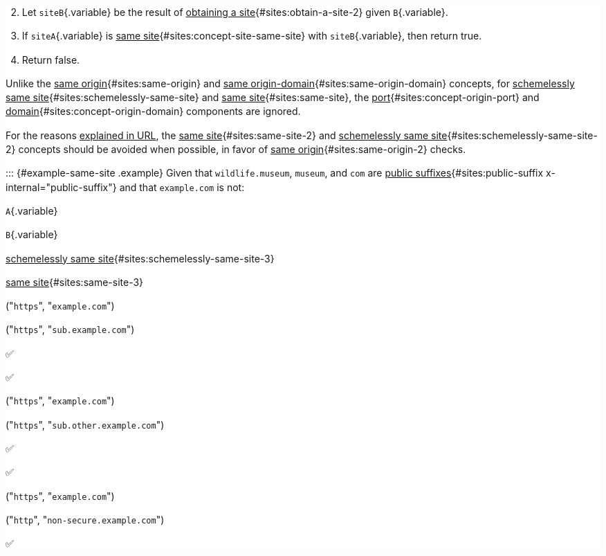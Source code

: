 2.  Let `siteB`{.variable} be the result of [obtaining a
    site](#obtain-a-site){#sites:obtain-a-site-2} given `B`{.variable}.

3.  If `siteA`{.variable} is [same
    site](#concept-site-same-site){#sites:concept-site-same-site} with
    `siteB`{.variable}, then return true.

4.  Return false.

Unlike the [same origin](#same-origin){#sites:same-origin} and [same
origin-domain](#same-origin-domain){#sites:same-origin-domain} concepts,
for [schemelessly same
site](#schemelessly-same-site){#sites:schemelessly-same-site} and [same
site](#same-site){#sites:same-site}, the
[port](#concept-origin-port){#sites:concept-origin-port} and
[domain](#concept-origin-domain){#sites:concept-origin-domain}
components are ignored.

For the reasons [explained in
URL](https://url.spec.whatwg.org/#warning-avoid-psl), the [same
site](#same-site){#sites:same-site-2} and [schemelessly same
site](#schemelessly-same-site){#sites:schemelessly-same-site-2} concepts
should be avoided when possible, in favor of [same
origin](#same-origin){#sites:same-origin-2} checks.

::: {#example-same-site .example}
Given that `wildlife.museum`, `museum`, and `com` are [public
suffixes](https://url.spec.whatwg.org/#host-public-suffix){#sites:public-suffix
x-internal="public-suffix"} and that `example.com` is not:

`A`{.variable}

`B`{.variable}

[schemelessly same
site](#schemelessly-same-site){#sites:schemelessly-same-site-3}

[same site](#same-site){#sites:same-site-3}

(\"`https`\", \"`example.com`\")

(\"`https`\", \"`sub.example.com`\")

✅

✅

(\"`https`\", \"`example.com`\")

(\"`https`\", \"`sub.other.example.com`\")

✅

✅

(\"`https`\", \"`example.com`\")

(\"`http`\", \"`non-secure.example.com`\")

✅
